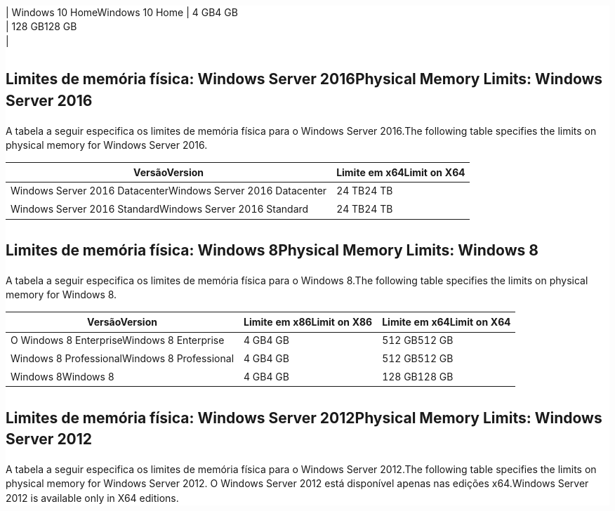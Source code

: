 | <span data-ttu-id="41128-197">Windows 10 Home</span><span class="sxs-lookup"><span data-stu-id="41128-197">Windows 10 Home</span></span>       | <span data-ttu-id="41128-198">4 GB</span><span class="sxs-lookup"><span data-stu-id="41128-198">4 GB</span></span><br/> | <span data-ttu-id="41128-199">128 GB</span><span class="sxs-lookup"><span data-stu-id="41128-199">128 GB</span></span><br/> |



 

## <a name="physical-memory-limits-windows-server-2016"></a><span data-ttu-id="41128-200">Limites de memória física: Windows Server 2016</span><span class="sxs-lookup"><span data-stu-id="41128-200">Physical Memory Limits: Windows Server 2016</span></span>

<span data-ttu-id="41128-201">A tabela a seguir especifica os limites de memória física para o Windows Server 2016.</span><span class="sxs-lookup"><span data-stu-id="41128-201">The following table specifies the limits on physical memory for Windows Server 2016.</span></span>



| <span data-ttu-id="41128-202">Versão</span><span class="sxs-lookup"><span data-stu-id="41128-202">Version</span></span>                        | <span data-ttu-id="41128-203">Limite em x64</span><span class="sxs-lookup"><span data-stu-id="41128-203">Limit on X64</span></span>     |
|--------------------------------|------------------|
| <span data-ttu-id="41128-204">Windows Server 2016 Datacenter</span><span class="sxs-lookup"><span data-stu-id="41128-204">Windows Server 2016 Datacenter</span></span> | <span data-ttu-id="41128-205">24 TB</span><span class="sxs-lookup"><span data-stu-id="41128-205">24 TB</span></span><br/> |
| <span data-ttu-id="41128-206">Windows Server 2016 Standard</span><span class="sxs-lookup"><span data-stu-id="41128-206">Windows Server 2016 Standard</span></span>   | <span data-ttu-id="41128-207">24 TB</span><span class="sxs-lookup"><span data-stu-id="41128-207">24 TB</span></span><br/> |



 

## <a name="physical-memory-limits-windows-8"></a><span data-ttu-id="41128-208">Limites de memória física: Windows 8</span><span class="sxs-lookup"><span data-stu-id="41128-208">Physical Memory Limits: Windows 8</span></span>

<span data-ttu-id="41128-209">A tabela a seguir especifica os limites de memória física para o Windows 8.</span><span class="sxs-lookup"><span data-stu-id="41128-209">The following table specifies the limits on physical memory for Windows 8.</span></span>



| <span data-ttu-id="41128-210">Versão</span><span class="sxs-lookup"><span data-stu-id="41128-210">Version</span></span>                | <span data-ttu-id="41128-211">Limite em x86</span><span class="sxs-lookup"><span data-stu-id="41128-211">Limit on X86</span></span>    | <span data-ttu-id="41128-212">Limite em x64</span><span class="sxs-lookup"><span data-stu-id="41128-212">Limit on X64</span></span>      |
|------------------------|-----------------|-------------------|
| <span data-ttu-id="41128-213">O Windows 8 Enterprise</span><span class="sxs-lookup"><span data-stu-id="41128-213">Windows 8 Enterprise</span></span>   | <span data-ttu-id="41128-214">4 GB</span><span class="sxs-lookup"><span data-stu-id="41128-214">4 GB</span></span><br/> | <span data-ttu-id="41128-215">512 GB</span><span class="sxs-lookup"><span data-stu-id="41128-215">512 GB</span></span><br/> |
| <span data-ttu-id="41128-216">Windows 8 Professional</span><span class="sxs-lookup"><span data-stu-id="41128-216">Windows 8 Professional</span></span> | <span data-ttu-id="41128-217">4 GB</span><span class="sxs-lookup"><span data-stu-id="41128-217">4 GB</span></span><br/> | <span data-ttu-id="41128-218">512 GB</span><span class="sxs-lookup"><span data-stu-id="41128-218">512 GB</span></span><br/> |
| <span data-ttu-id="41128-219">Windows 8</span><span class="sxs-lookup"><span data-stu-id="41128-219">Windows 8</span></span>              | <span data-ttu-id="41128-220">4 GB</span><span class="sxs-lookup"><span data-stu-id="41128-220">4 GB</span></span><br/> | <span data-ttu-id="41128-221">128 GB</span><span class="sxs-lookup"><span data-stu-id="41128-221">128 GB</span></span><br/> |



 

## <a name="physical-memory-limits-windows-server-2012"></a><span data-ttu-id="41128-222">Limites de memória física: Windows Server 2012</span><span class="sxs-lookup"><span data-stu-id="41128-222">Physical Memory Limits: Windows Server 2012</span></span>

<span data-ttu-id="41128-223">A tabela a seguir especifica os limites de memória física para o Windows Server 2012.</span><span class="sxs-lookup"><span data-stu-id="41128-223">The following table specifies the limits on physical memory for Windows Server 2012.</span></span> <span data-ttu-id="41128-224">O Windows Server 2012 está disponível apenas nas edições x64.</span><span class="sxs-lookup"><span data-stu-id="41128-224">Windows Server 2012 is available only in X64 editions.</span></span>
